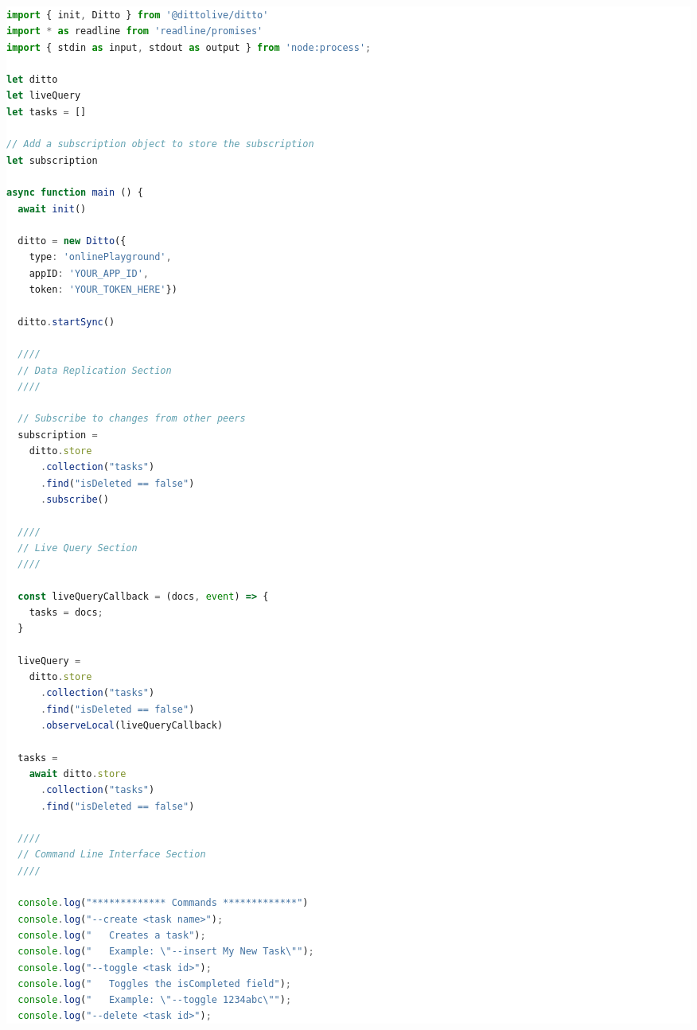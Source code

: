 ```typescript
import { init, Ditto } from '@dittolive/ditto'
import * as readline from 'readline/promises'
import { stdin as input, stdout as output } from 'node:process';

let ditto
let liveQuery
let tasks = []

// Add a subscription object to store the subscription
let subscription

async function main () {
  await init()

  ditto = new Ditto({
    type: 'onlinePlayground',
    appID: 'YOUR_APP_ID',
    token: 'YOUR_TOKEN_HERE'})

  ditto.startSync()
 
  //// 
  // Data Replication Section
  ////

  // Subscribe to changes from other peers
  subscription =
    ditto.store
      .collection("tasks")
      .find("isDeleted == false")
      .subscribe()

  //// 
  // Live Query Section
  ////

  const liveQueryCallback = (docs, event) => {
    tasks = docs;
  }

  liveQuery =
    ditto.store
      .collection("tasks")
      .find("isDeleted == false")
      .observeLocal(liveQueryCallback)
    
  tasks =
    await ditto.store
      .collection("tasks")
      .find("isDeleted == false")
    
  ////
  // Command Line Interface Section
  ////

  console.log("************* Commands *************")
  console.log("--create <task name>");
  console.log("   Creates a task");
  console.log("   Example: \"--insert My New Task\"");
  console.log("--toggle <task id>");
  console.log("   Toggles the isCompleted field");
  console.log("   Example: \"--toggle 1234abc\"");
  console.log("--delete <task id>");
```